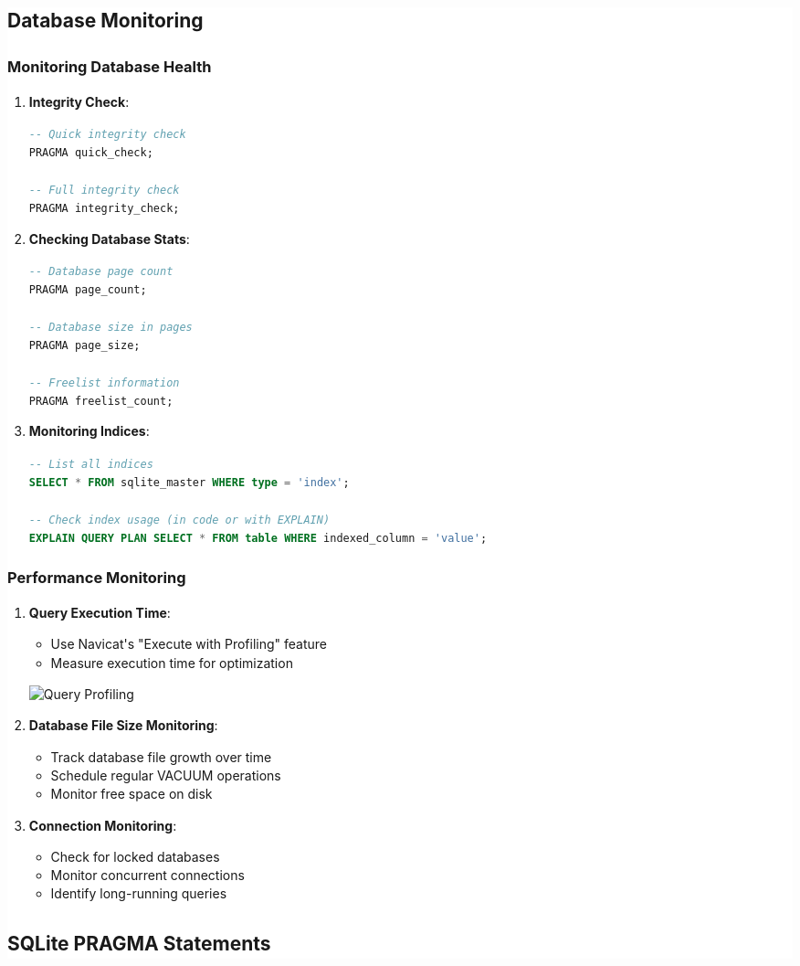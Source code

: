 ## Database Monitoring

### Monitoring Database Health

1. **Integrity Check**:
   ```sql
   -- Quick integrity check
   PRAGMA quick_check;
   
   -- Full integrity check
   PRAGMA integrity_check;
   ```

2. **Checking Database Stats**:
   ```sql
   -- Database page count
   PRAGMA page_count;
   
   -- Database size in pages
   PRAGMA page_size;
   
   -- Freelist information
   PRAGMA freelist_count;
   ```

3. **Monitoring Indices**:
   ```sql
   -- List all indices
   SELECT * FROM sqlite_master WHERE type = 'index';
   
   -- Check index usage (in code or with EXPLAIN)
   EXPLAIN QUERY PLAN SELECT * FROM table WHERE indexed_column = 'value';
   ```

### Performance Monitoring

1. **Query Execution Time**:
   - Use Navicat's "Execute with Profiling" feature
   - Measure execution time for optimization
   
   ![Query Profiling](images/query_profiling.png)

2. **Database File Size Monitoring**:
   - Track database file growth over time
   - Schedule regular VACUUM operations
   - Monitor free space on disk

3. **Connection Monitoring**:
   - Check for locked databases
   - Monitor concurrent connections
   - Identify long-running queries

## SQLite PRAGMA Statements
